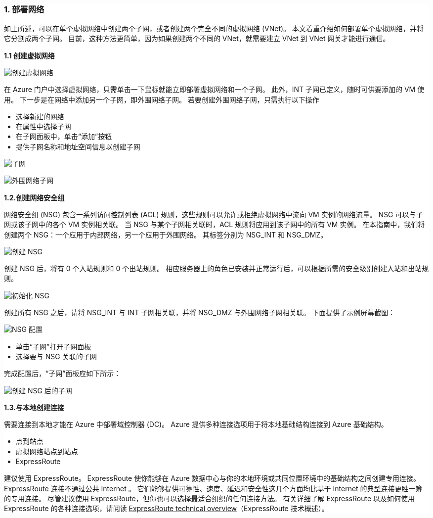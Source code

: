 ### <a name="1-deploying-the-network"></a>1. 部署网络
如上所述，可以在单个虚拟网络中创建两个子网，或者创建两个完全不同的虚拟网络 (VNet)。 本文着重介绍如何部署单个虚拟网络，并将它分割成两个子网。 目前，这种方法更简单，因为如果创建两个不同的 VNet，就需要建立 VNet 到 VNet 网关才能进行通信。

**1.1 创建虚拟网络**

![创建虚拟网络](./media/how-to-connect-fed-azure-adfs/deploynetwork1.png)

在 Azure 门户中选择虚拟网络，只需单击一下鼠标就能立即部署虚拟网络和一个子网。 此外，INT 子网已定义，随时可供要添加的 VM 使用。
下一步是在网络中添加另一个子网，即外围网络子网。 若要创建外围网络子网，只需执行以下操作

* 选择新建的网络
* 在属性中选择子网
* 在子网面板中，单击“添加”按钮
* 提供子网名称和地址空间信息以创建子网

![子网](./media/how-to-connect-fed-azure-adfs/deploynetwork2.png)

![外围网络子网](./media/how-to-connect-fed-azure-adfs/deploynetwork3.png)

**1.2.创建网络安全组**

网络安全组 (NSG) 包含一系列访问控制列表 (ACL) 规则，这些规则可以允许或拒绝虚拟网络中流向 VM 实例的网络流量。 NSG 可以与子网或该子网中的各个 VM 实例相关联。 当 NSG 与某个子网相关联时，ACL 规则将应用到该子网中的所有 VM 实例。
在本指南中，我们将创建两个 NSG：一个应用于内部网络，另一个应用于外围网络。 其标签分别为 NSG_INT 和 NSG_DMZ。

![创建 NSG](./media/how-to-connect-fed-azure-adfs/creatensg1.png)

创建 NSG 后，将有 0 个入站规则和 0 个出站规则。 相应服务器上的角色已安装并正常运行后，可以根据所需的安全级别创建入站和出站规则。

![初始化 NSG](./media/how-to-connect-fed-azure-adfs/nsgint1.png)

创建所有 NSG 之后，请将 NSG_INT 与 INT 子网相关联，并将 NSG_DMZ 与外围网络子网相关联。 下面提供了示例屏幕截图：

![NSG 配置](./media/how-to-connect-fed-azure-adfs/nsgconfigure1.png)

* 单击“子网”打开子网面板
* 选择要与 NSG 关联的子网 

完成配置后，“子网”面板应如下所示：

![创建 NSG 后的子网](./media/how-to-connect-fed-azure-adfs/nsgconfigure2.png)

**1.3.与本地创建连接**

需要连接到本地才能在 Azure 中部署域控制器 (DC)。 Azure 提供多种连接选项用于将本地基础结构连接到 Azure 基础结构。

* 点到站点
* 虚拟网络站点到站点
* ExpressRoute

建议使用 ExpressRoute。 ExpressRoute 使你能够在 Azure 数据中心与你的本地环境或共同位置环境中的基础结构之间创建专用连接。 ExpressRoute 连接不通过公共 Internet 。 它们能够提供可靠性、速度、延迟和安全性这几个方面均比基于 Internet 的典型连接更胜一筹的专用连接。
尽管建议使用 ExpressRoute，但你也可以选择最适合组织的任何连接方法。 有关详细了解 ExpressRoute 以及如何使用 ExpressRoute 的各种连接选项，请阅读 [ExpressRoute technical overview](https://aka.ms/Azure/ExpressRoute)（ExpressRoute 技术概述）。
